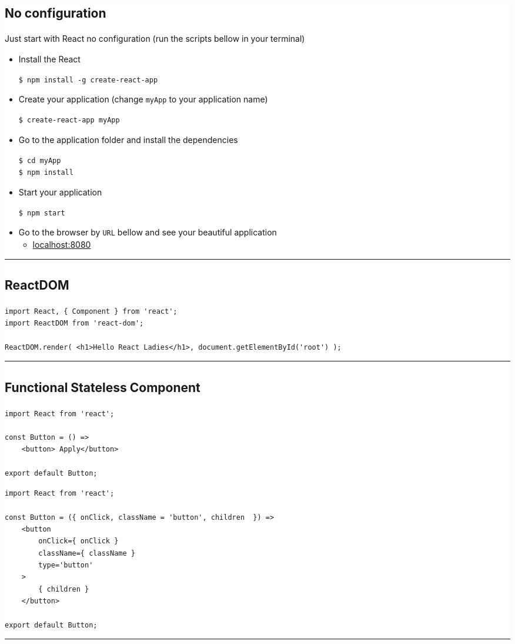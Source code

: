  
## No configuration

Just start with React no configuration (run the scripts bellow in your terminal)
* Install the React
    ```SSH
    $ npm install -g create-react-app
    ```
* Create your application (change `myApp` to your application name)
    ```
    $ create-react-app myApp
    ```
* Go to the application folder and install the dependencies
    ```
    $ cd myApp
    $ npm install
    ```
* Start your application
    ```
    $ npm start
    ```
* Go to the browser by `URL` bellow and see your beautiful application   
    - [localhost:8080](http://localhost:8080)
    
---

## ReactDOM

```JS
import React, { Component } from 'react';
import ReactDOM from 'react-dom';

ReactDOM.render( <h1>Hello React Ladies</h1>, document.getElementById('root') );
```

---

## Functional Stateless Component

```JS
import React from 'react';

const Button = () =>
    <button> Apply</button>

export default Button;
```

```JS
import React from 'react';

const Button = ({ onClick, className = 'button', children  }) =>
    <button
        onClick={ onClick }
        className={ className }
        type='button'
    >
        { children }
    </button>

export default Button;
```

---